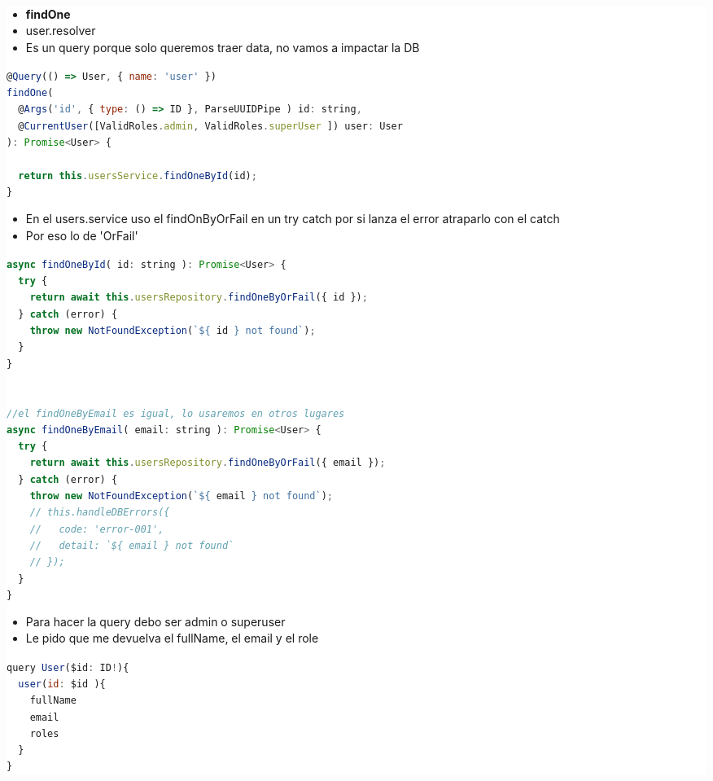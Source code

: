 - **findOne**
- user.resolver
- Es un query porque solo queremos traer data, no vamos a impactar la DB

~~~js
@Query(() => User, { name: 'user' })
findOne( 
  @Args('id', { type: () => ID }, ParseUUIDPipe ) id: string,
  @CurrentUser([ValidRoles.admin, ValidRoles.superUser ]) user: User
): Promise<User> {
  
  return this.usersService.findOneById(id);
}
~~~

- En el users.service uso el findOnByOrFail en un try catch por si lanza el error atraparlo con el catch
- Por eso lo de 'OrFail'

~~~js
async findOneById( id: string ): Promise<User> {
  try {
    return await this.usersRepository.findOneByOrFail({ id });
  } catch (error) {
    throw new NotFoundException(`${ id } not found`);
  }
}


//el findOneByEmail es igual, lo usaremos en otros lugares
async findOneByEmail( email: string ): Promise<User> {
  try {
    return await this.usersRepository.findOneByOrFail({ email });
  } catch (error) {
    throw new NotFoundException(`${ email } not found`);
    // this.handleDBErrors({
    //   code: 'error-001',
    //   detail: `${ email } not found`
    // });
  }
}
~~~

- Para hacer la query debo ser admin o superuser
- Le pido que me devuelva el fullName, el email y el role
~~~js
query User($id: ID!){
  user(id: $id ){
    fullName
    email
    roles
  }
}
~~~
